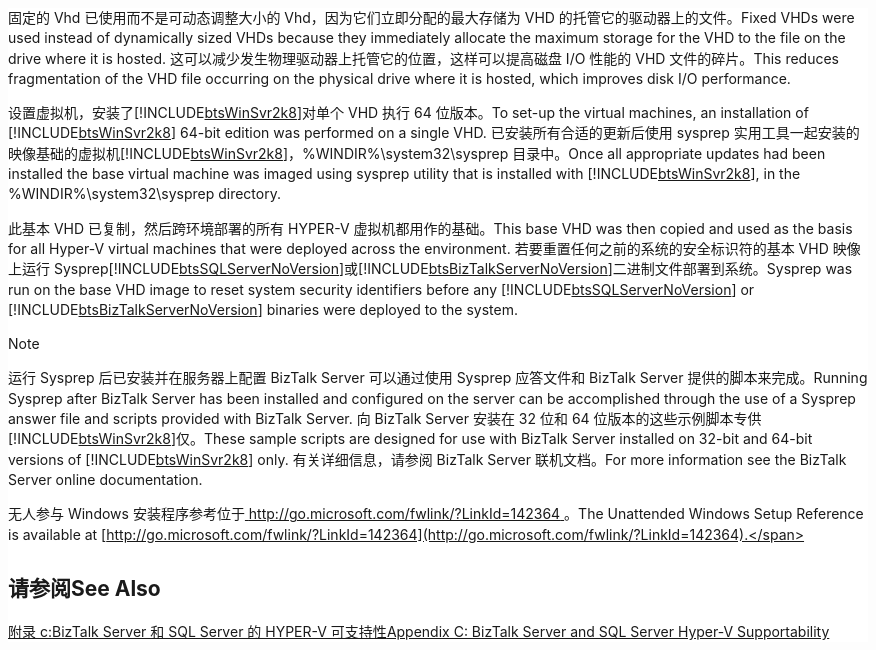  <span data-ttu-id="2c40d-315">固定的 Vhd 已使用而不是可动态调整大小的 Vhd，因为它们立即分配的最大存储为 VHD 的托管它的驱动器上的文件。</span><span class="sxs-lookup"><span data-stu-id="2c40d-315">Fixed VHDs were used instead of dynamically sized VHDs because they immediately allocate the maximum storage for the VHD to the file on the drive where it is hosted.</span></span> <span data-ttu-id="2c40d-316">这可以减少发生物理驱动器上托管它的位置，这样可以提高磁盘 I/O 性能的 VHD 文件的碎片。</span><span class="sxs-lookup"><span data-stu-id="2c40d-316">This reduces fragmentation of the VHD file occurring on the physical drive where it is hosted, which improves disk I/O performance.</span></span>  

 <span data-ttu-id="2c40d-317">设置虚拟机，安装了[!INCLUDE[btsWinSvr2k8](../includes/btswinsvr2k8-md.md)]对单个 VHD 执行 64 位版本。</span><span class="sxs-lookup"><span data-stu-id="2c40d-317">To set-up the virtual machines, an installation of [!INCLUDE[btsWinSvr2k8](../includes/btswinsvr2k8-md.md)] 64-bit edition was performed on a single VHD.</span></span> <span data-ttu-id="2c40d-318">已安装所有合适的更新后使用 sysprep 实用工具一起安装的映像基础的虚拟机[!INCLUDE[btsWinSvr2k8](../includes/btswinsvr2k8-md.md)]，%WINDIR%\system32\sysprep 目录中。</span><span class="sxs-lookup"><span data-stu-id="2c40d-318">Once all appropriate updates had been installed the base virtual machine was imaged using sysprep utility that is installed with [!INCLUDE[btsWinSvr2k8](../includes/btswinsvr2k8-md.md)], in the %WINDIR%\system32\sysprep directory.</span></span>  

 <span data-ttu-id="2c40d-319">此基本 VHD 已复制，然后跨环境部署的所有 HYPER-V 虚拟机都用作的基础。</span><span class="sxs-lookup"><span data-stu-id="2c40d-319">This base VHD was then copied and used as the basis for all Hyper-V virtual machines that were deployed across the environment.</span></span> <span data-ttu-id="2c40d-320">若要重置任何之前的系统的安全标识符的基本 VHD 映像上运行 Sysprep[!INCLUDE[btsSQLServerNoVersion](../includes/btssqlservernoversion-md.md)]或[!INCLUDE[btsBizTalkServerNoVersion](../includes/btsbiztalkservernoversion-md.md)]二进制文件部署到系统。</span><span class="sxs-lookup"><span data-stu-id="2c40d-320">Sysprep was run on the base VHD image to reset system security identifiers before any [!INCLUDE[btsSQLServerNoVersion](../includes/btssqlservernoversion-md.md)] or [!INCLUDE[btsBizTalkServerNoVersion](../includes/btsbiztalkservernoversion-md.md)] binaries were deployed to the system.</span></span>  

> [!NOTE]
>  <span data-ttu-id="2c40d-321">运行 Sysprep 后已安装并在服务器上配置 BizTalk Server 可以通过使用 Sysprep 应答文件和 BizTalk Server 提供的脚本来完成。</span><span class="sxs-lookup"><span data-stu-id="2c40d-321">Running Sysprep after BizTalk Server has been installed and configured on the server can be accomplished through the use of a Sysprep answer file and scripts provided with BizTalk Server.</span></span> <span data-ttu-id="2c40d-322">向 BizTalk Server 安装在 32 位和 64 位版本的这些示例脚本专供[!INCLUDE[btsWinSvr2k8](../includes/btswinsvr2k8-md.md)]仅。</span><span class="sxs-lookup"><span data-stu-id="2c40d-322">These sample scripts are designed for use with BizTalk Server installed on 32-bit and 64-bit versions of [!INCLUDE[btsWinSvr2k8](../includes/btswinsvr2k8-md.md)] only.</span></span> <span data-ttu-id="2c40d-323">有关详细信息，请参阅 BizTalk Server 联机文档。</span><span class="sxs-lookup"><span data-stu-id="2c40d-323">For more information see the BizTalk Server online documentation.</span></span>  

 <span data-ttu-id="2c40d-324">无人参与 Windows 安装程序参考位于[ http://go.microsoft.com/fwlink/?LinkId=142364 ](http://go.microsoft.com/fwlink/?LinkId=142364)。</span><span class="sxs-lookup"><span data-stu-id="2c40d-324">The Unattended Windows Setup Reference is available at [http://go.microsoft.com/fwlink/?LinkId=142364](http://go.microsoft.com/fwlink/?LinkId=142364).</span></span>  

## <a name="see-also"></a><span data-ttu-id="2c40d-325">请参阅</span><span class="sxs-lookup"><span data-stu-id="2c40d-325">See Also</span></span>  
 [<span data-ttu-id="2c40d-326">附录 c:BizTalk Server 和 SQL Server 的 HYPER-V 可支持性</span><span class="sxs-lookup"><span data-stu-id="2c40d-326">Appendix C: BizTalk Server and SQL Server Hyper-V Supportability</span></span>](../technical-guides/appendix-c-biztalk-server-and-sql-server-hyper-v-supportability.md)